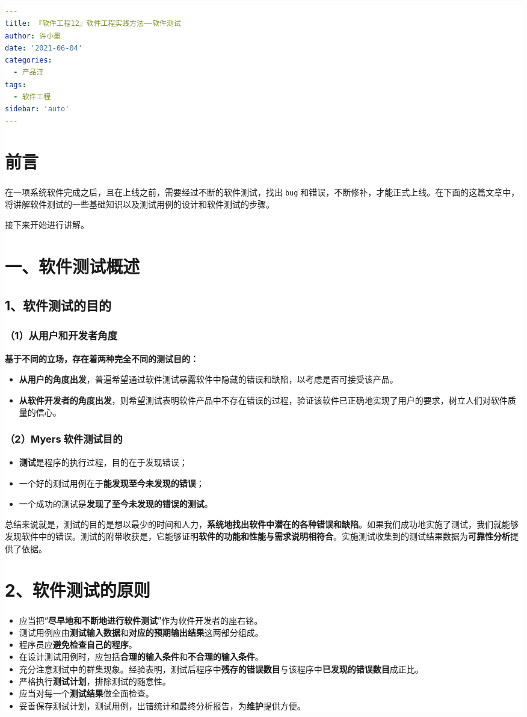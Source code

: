 ```yaml
---
title: 『软件工程12』软件工程实践方法——软件测试
author: 许小墨
date: '2021-06-04'
categories:
  - 产品汪
tags:
  - 软件工程
sidebar: 'auto'
---
```


# 前言

在一项系统软件完成之后，且在上线之前，需要经过不断的软件测试，找出 `bug` 和错误，不断修补，才能正式上线。在下面的这篇文章中，将讲解软件测试的一些基础知识以及测试用例的设计和软件测试的步骤。

接下来开始进行讲解。

# 一、软件测试概述

## 1、软件测试的目的

### （1）从用户和开发者角度

**基于不同的立场，存在着两种完全不同的测试目的：**

- **从用户的角度出发**，普遍希望通过软件测试暴露软件中隐藏的错误和缺陷，以考虑是否可接受该产品。

- **从软件开发者的角度出发**，则希望测试表明软件产品中不存在错误的过程，验证该软件已正确地实现了用户的要求，树立人们对软件质量的信心。

### （2）Myers 软件测试目的

- **测试**是程序的执行过程，目的在于发现错误；
- 一个好的测试用例在于**能发现至今未发现的错误**；

- 一个成功的测试是**发现了至今未发现的错误的测试**。

总结来说就是，测试的目的是想以最少的时间和人力，**系统地找出软件中潜在的各种错误和缺陷**。如果我们成功地实施了测试，我们就能够发现软件中的错误。测试的附带收获是，它能够证明**软件的功能和性能与需求说明相符合**。实施测试收集到的测试结果数据为**可靠性分析**提供了依据。

# 2、软件测试的原则

- 应当把“**尽早地和不断地进行软件测试**”作为软件开发者的座右铭。
- 测试用例应由**测试输入数据**和**对应的预期输出结果**这两部分组成。
- 程序员应**避免检查自己的程序**。
- 在设计测试用例时，应包括**合理的输入条件**和**不合理的输入条件**。
- 充分注意测试中的群集现象。经验表明，测试后程序中**残存的错误数目**与该程序中**已发现的错误数目**成正比。
- 严格执行**测试计划**，排除测试的随意性。
- 应当对每一个**测试结果**做全面检查。
- 妥善保存测试计划，测试用例，出错统计和最终分析报告，为**维护**提供方便。
